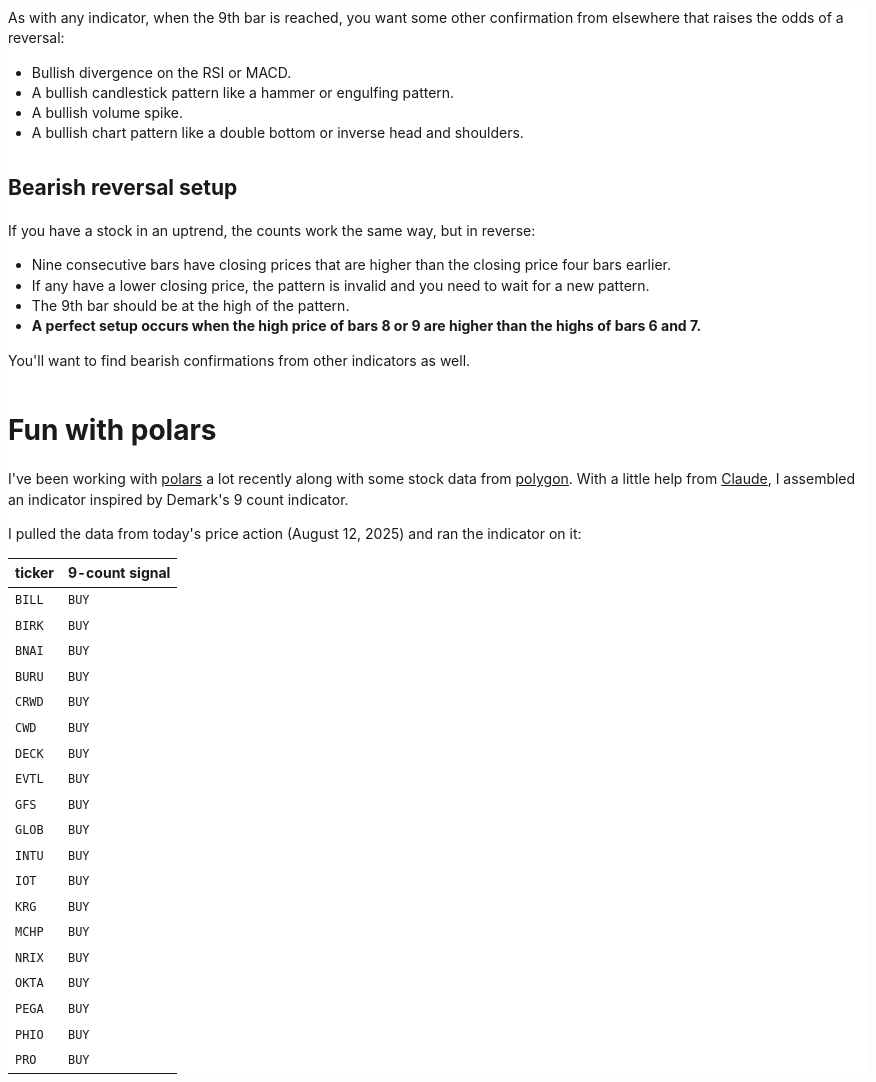 As with any indicator, when the 9th bar is reached, you want some other confirmation from elsewhere that raises the odds of a reversal:

* Bullish divergence on the RSI or MACD.
* A bullish candlestick pattern like a hammer or engulfing pattern.
* A bullish volume spike.
* A bullish chart pattern like a double bottom or inverse head and shoulders.

## Bearish reversal setup

If you have a stock in an uptrend, the counts work the same way, but in reverse:

- Nine consecutive bars have closing prices that are higher than the closing price four bars earlier.
- If any have a lower closing price, the pattern is invalid and you need to wait for a new pattern.
- The 9th bar should be at the high of the pattern.
- **A perfect setup occurs when the high price of bars 8 or 9 are higher than the highs of bars 6 and 7.**

You'll want to find bearish confirmations from other indicators as well.

# Fun with polars

I've been working with [polars](https://pola.rs/) a lot recently along with some stock data from [polygon](https://polygon.io/).
With a little help from [Claude](https://claude.ai/), I assembled an indicator inspired by Demark's 9 count indicator.

I pulled the data from today's price action (August 12, 2025) and ran the indicator on it:

| ticker     | 9-count signal   |
|:-----------|:-----------------|
| `BILL`     | `BUY `             |
| `BIRK`     | `BUY `             |
| `BNAI`     | `BUY `             |
| `BURU`     | `BUY `             |
| `CRWD`     | `BUY `             |
| `CWD `     | `BUY `             |
| `DECK`     | `BUY `             |
| `EVTL`     | `BUY `             |
| `GFS `     | `BUY `             |
| `GLOB`     | `BUY `             |
| `INTU`     | `BUY `             |
| `IOT `     | `BUY `             |
| `KRG `     | `BUY `             |
| `MCHP`     | `BUY `             |
| `NRIX`     | `BUY `             |
| `OKTA`     | `BUY `             |
| `PEGA`     | `BUY `             |
| `PHIO`     | `BUY `             |
| `PRO `     | `BUY `             |